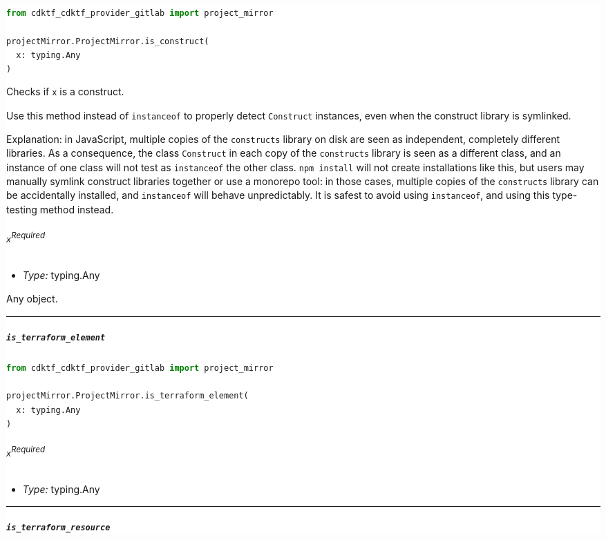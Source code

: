```python
from cdktf_cdktf_provider_gitlab import project_mirror

projectMirror.ProjectMirror.is_construct(
  x: typing.Any
)
```

Checks if `x` is a construct.

Use this method instead of `instanceof` to properly detect `Construct`
instances, even when the construct library is symlinked.

Explanation: in JavaScript, multiple copies of the `constructs` library on
disk are seen as independent, completely different libraries. As a
consequence, the class `Construct` in each copy of the `constructs` library
is seen as a different class, and an instance of one class will not test as
`instanceof` the other class. `npm install` will not create installations
like this, but users may manually symlink construct libraries together or
use a monorepo tool: in those cases, multiple copies of the `constructs`
library can be accidentally installed, and `instanceof` will behave
unpredictably. It is safest to avoid using `instanceof`, and using
this type-testing method instead.

###### `x`<sup>Required</sup> <a name="x" id="@cdktf/provider-gitlab.projectMirror.ProjectMirror.isConstruct.parameter.x"></a>

- *Type:* typing.Any

Any object.

---

##### `is_terraform_element` <a name="is_terraform_element" id="@cdktf/provider-gitlab.projectMirror.ProjectMirror.isTerraformElement"></a>

```python
from cdktf_cdktf_provider_gitlab import project_mirror

projectMirror.ProjectMirror.is_terraform_element(
  x: typing.Any
)
```

###### `x`<sup>Required</sup> <a name="x" id="@cdktf/provider-gitlab.projectMirror.ProjectMirror.isTerraformElement.parameter.x"></a>

- *Type:* typing.Any

---

##### `is_terraform_resource` <a name="is_terraform_resource" id="@cdktf/provider-gitlab.projectMirror.ProjectMirror.isTerraformResource"></a>
